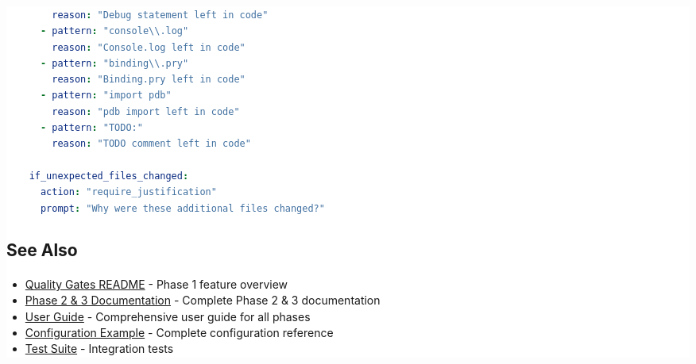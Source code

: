 ```yaml
        reason: "Debug statement left in code"
      - pattern: "console\\.log"
        reason: "Console.log left in code"
      - pattern: "binding\\.pry"
        reason: "Binding.pry left in code"
      - pattern: "import pdb"
        reason: "pdb import left in code"
      - pattern: "TODO:"
        reason: "TODO comment left in code"

    if_unexpected_files_changed:
      action: "require_justification"
      prompt: "Why were these additional files changed?"
```

## See Also

- [Quality Gates README](README.md) - Phase 1 feature overview
- [Phase 2 & 3 Documentation](PHASE2_AND_3.md) - Complete Phase 2 & 3 documentation
- [User Guide](USER_GUIDE.md) - Comprehensive user guide for all phases
- [Configuration Example](config_example.yaml) - Complete configuration reference
- [Test Suite](../../tests/test_quality_gates.py) - Integration tests
